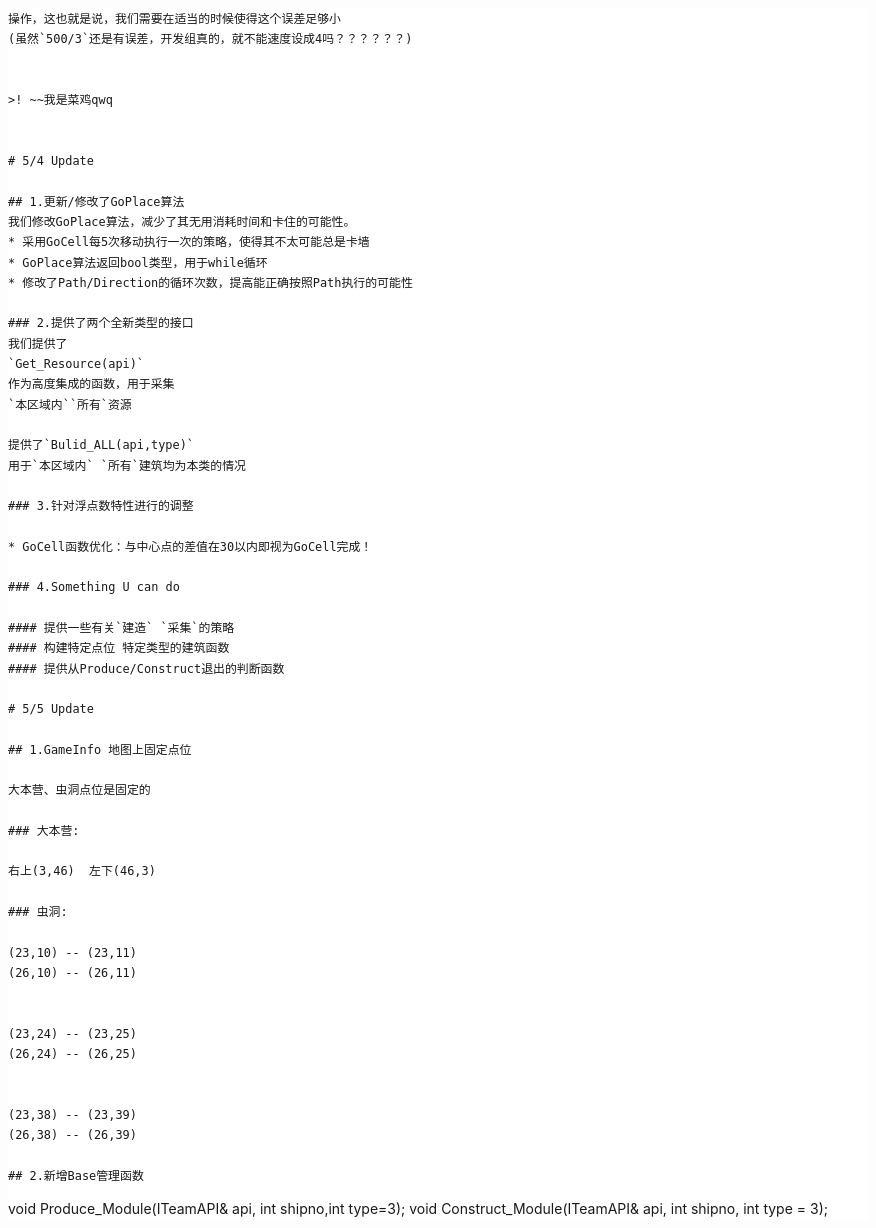 ```
操作，这也就是说，我们需要在适当的时候使得这个误差足够小  
(虽然`500/3`还是有误差，开发组真的，就不能速度设成4吗？？？？？？)


>! ~~我是菜鸡qwq
  

# 5/4 Update

## 1.更新/修改了GoPlace算法
我们修改GoPlace算法，减少了其无用消耗时间和卡住的可能性。
* 采用GoCell每5次移动执行一次的策略，使得其不太可能总是卡墙
* GoPlace算法返回bool类型，用于while循环
* 修改了Path/Direction的循环次数，提高能正确按照Path执行的可能性
  
### 2.提供了两个全新类型的接口
我们提供了
`Get_Resource(api)`  
作为高度集成的函数，用于采集
`本区域内``所有`资源  

提供了`Bulid_ALL(api,type)`  
用于`本区域内` `所有`建筑均为本类的情况

### 3.针对浮点数特性进行的调整

* GoCell函数优化：与中心点的差值在30以内即视为GoCell完成！

### 4.Something U can do

#### 提供一些有关`建造` `采集`的策略 
#### 构建特定点位 特定类型的建筑函数
#### 提供从Produce/Construct退出的判断函数 

# 5/5 Update

## 1.GameInfo 地图上固定点位

大本营、虫洞点位是固定的  

### 大本营:  

右上(3,46)  左下(46,3)  

### 虫洞: 

(23,10) -- (23,11)  
(26,10) -- (26,11)  


(23,24) -- (23,25)  
(26,24) -- (26,25)  


(23,38) -- (23,39)  
(26,38) -- (26,39)

## 2.新增Base管理函数
```
void Produce_Module(ITeamAPI& api, int shipno,int type=3);
void Construct_Module(ITeamAPI& api, int shipno, int type = 3);
```

```
